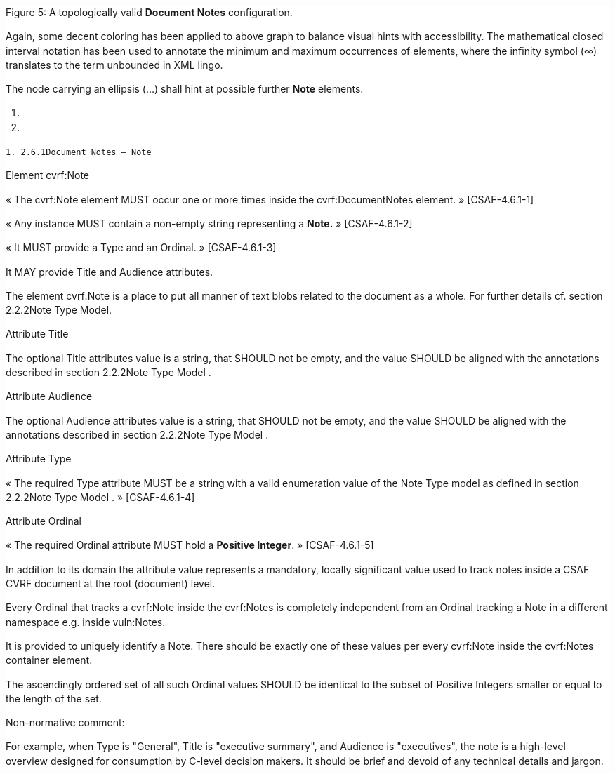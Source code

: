 Figure 5: A topologically valid **Document Notes** configuration.

Again, some decent coloring has been applied to above graph to balance visual hints with accessibility. The mathematical closed interval notation has been used to annotate the minimum and maximum occurrences of elements, where the infinity symbol (∞) translates to the term unbounded in XML lingo.

The node carrying an ellipsis (…) shall hint at possible further **Note** elements.

1.
  1.
    1. 2.6.1Document Notes – Note

Element cvrf:Note

« The cvrf:Note element MUST occur one or more times inside the cvrf:DocumentNotes element. » [CSAF-4.6.1-1]

« Any instance MUST contain a non-empty string representing a **Note.** » [CSAF-4.6.1-2]

« It MUST provide a Type and an Ordinal. » [CSAF-4.6.1-3]

It MAY provide Title and Audience attributes.

The element cvrf:Note is a place to put all manner of text blobs related to the document as a whole. For further details cf. section 2.2.2Note Type Model.

Attribute Title

The optional Title attributes value is a string, that SHOULD not be empty, and the value SHOULD be aligned with the annotations described in section 2.2.2Note Type Model .

Attribute Audience

The optional Audience attributes value is a string, that SHOULD not be empty, and the value SHOULD be aligned with the annotations described in section 2.2.2Note Type Model .

Attribute Type

« The required Type attribute MUST be a string with a valid enumeration value of the Note Type model as defined in section 2.2.2Note Type Model . » [CSAF-4.6.1-4]

Attribute Ordinal

« The required Ordinal attribute MUST hold a **Positive Integer**. » [CSAF-4.6.1-5]

In addition to its domain the attribute value represents a mandatory, locally significant value used to track notes inside a CSAF CVRF document at the root (document) level.

Every Ordinal that tracks a cvrf:Note inside the cvrf:Notes is completely independent from an Ordinal tracking a Note in a different namespace e.g. inside vuln:Notes.

It is provided to uniquely identify a Note. There should be exactly one of these values per every cvrf:Note inside the cvrf:Notes container element.

The ascendingly ordered set of all such Ordinal values SHOULD be identical to the subset of Positive Integers smaller or equal to the length of the set.

Non-normative comment:

For example, when Type is &quot;General&quot;, Title is &quot;executive summary&quot;, and Audience is &quot;executives&quot;, the note is a high-level overview designed for consumption by C-level decision makers. It should be brief and devoid of any technical details and jargon.
